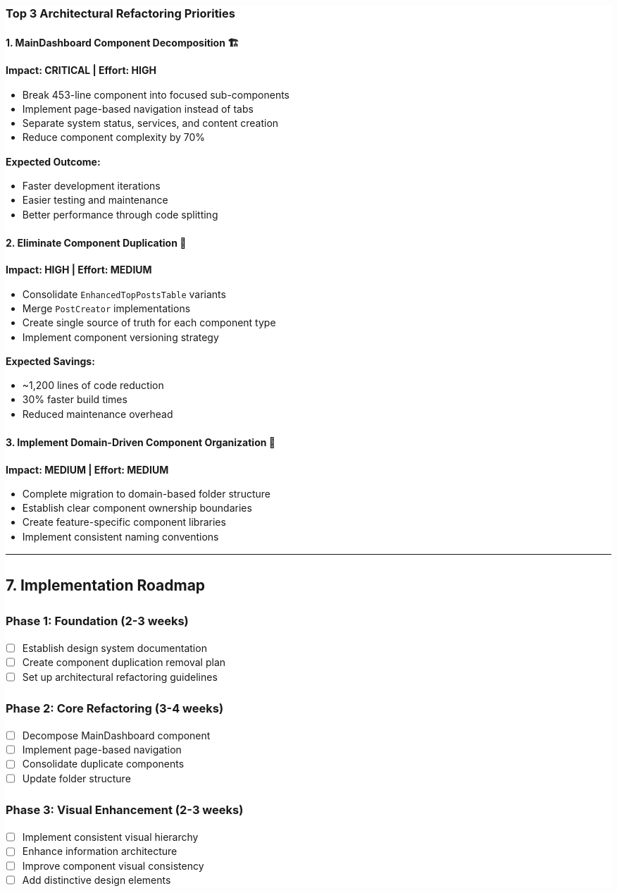 ### Top 3 Architectural Refactoring Priorities

#### 1. **MainDashboard Component Decomposition** 🏗️
**Impact: CRITICAL | Effort: HIGH**
- Break 453-line component into focused sub-components
- Implement page-based navigation instead of tabs
- Separate system status, services, and content creation
- Reduce component complexity by 70%

**Expected Outcome:**
- Faster development iterations
- Easier testing and maintenance  
- Better performance through code splitting

#### 2. **Eliminate Component Duplication** 🔄
**Impact: HIGH | Effort: MEDIUM**
- Consolidate `EnhancedTopPostsTable` variants
- Merge `PostCreator` implementations
- Create single source of truth for each component type
- Implement component versioning strategy

**Expected Savings:**
- ~1,200 lines of code reduction
- 30% faster build times
- Reduced maintenance overhead

#### 3. **Implement Domain-Driven Component Organization** 📁
**Impact: MEDIUM | Effort: MEDIUM**
- Complete migration to domain-based folder structure
- Establish clear component ownership boundaries
- Create feature-specific component libraries
- Implement consistent naming conventions

---

## 7. Implementation Roadmap

### Phase 1: Foundation (2-3 weeks)
- [ ] Establish design system documentation
- [ ] Create component duplication removal plan
- [ ] Set up architectural refactoring guidelines

### Phase 2: Core Refactoring (3-4 weeks)  
- [ ] Decompose MainDashboard component
- [ ] Implement page-based navigation
- [ ] Consolidate duplicate components
- [ ] Update folder structure

### Phase 3: Visual Enhancement (2-3 weeks)
- [ ] Implement consistent visual hierarchy
- [ ] Enhance information architecture
- [ ] Improve component visual consistency
- [ ] Add distinctive design elements
